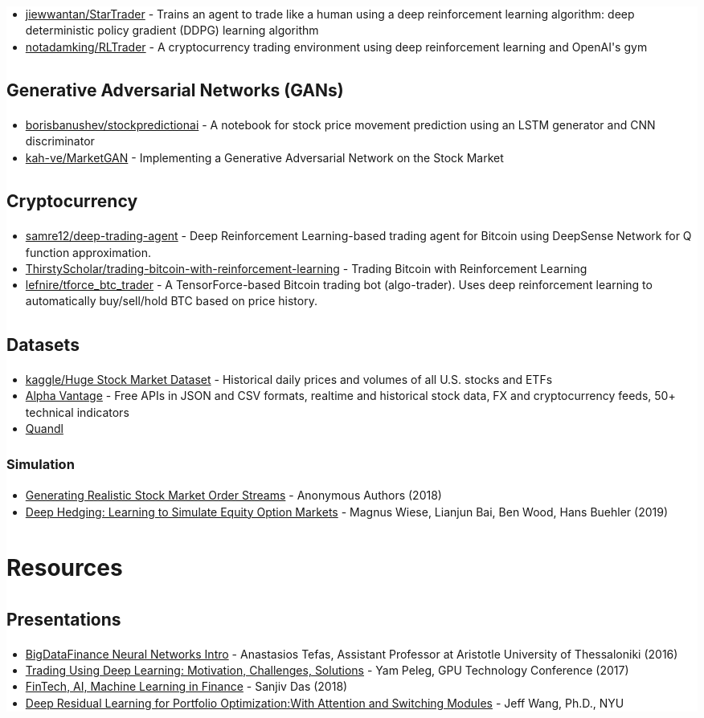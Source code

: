 * [jiewwantan/StarTrader](https://github.com/jiewwantan/StarTrader) - Trains an agent to trade like a human using a deep reinforcement learning algorithm: deep deterministic policy gradient (DDPG) learning algorithm
* [notadamking/RLTrader](https://github.com/notadamking/RLTrader) - A cryptocurrency trading environment using deep reinforcement learning and OpenAI's gym

## Generative Adversarial Networks (GANs)
* [borisbanushev/stockpredictionai](https://github.com/borisbanushev/stockpredictionai) - A notebook for stock price movement prediction using an LSTM generator and CNN discriminator
* [kah-ve/MarketGAN](https://github.com/kah-ve/MarketGAN) - Implementing a Generative Adversarial Network on the Stock Market

## Cryptocurrency
* [samre12/deep-trading-agent](https://github.com/samre12/deep-trading-agent) - Deep Reinforcement Learning-based trading agent for Bitcoin using DeepSense Network for Q function approximation.
* [ThirstyScholar/trading-bitcoin-with-reinforcement-learning](https://github.com/ThirstyScholar/trading-bitcoin-with-reinforcement-learning) - Trading Bitcoin with Reinforcement Learning
* [lefnire/tforce_btc_trader](https://github.com/lefnire/tforce_btc_trader) - A TensorForce-based Bitcoin trading bot (algo-trader). Uses deep reinforcement learning to automatically buy/sell/hold BTC based on price history.

## Datasets
* [kaggle/Huge Stock Market Dataset](https://www.kaggle.com/borismarjanovic/price-volume-data-for-all-us-stocks-etfs) - Historical daily prices and volumes of all U.S. stocks and ETFs
* [Alpha Vantage](https://www.alphavantage.co/) - Free APIs in JSON and CSV formats, realtime and historical stock data, FX and cryptocurrency feeds, 50+ technical indicators  
* [Quandl](https://quandl.com/)

### Simulation
* [Generating Realistic Stock Market Order Streams](https://openreview.net/pdf?id=rke41hC5Km) - Anonymous Authors (2018)
* [Deep Hedging: Learning to Simulate Equity Option Markets](https://arxiv.org/abs/1911.01700) - Magnus Wiese, Lianjun Bai, Ben Wood, Hans Buehler (2019)

# Resources
## Presentations
* [BigDataFinance Neural Networks Intro](http://bigdatafinance.eu/wp/wp-content/uploads/2016/06/Tefas_BigDataFinanceNeuralNetworks_Intro_Web.pdf) - Anastasios Tefas, Assistant Professor at Aristotle University of Thessaloniki (2016)
* [Trading Using Deep Learning: Motivation, Challenges, Solutions](http://on-demand.gputechconf.com/gtc-il/2017/presentation/sil7121-yam-peleg-deep-learning-for-high-frequency-trading%20(2).pdf) - Yam Peleg, GPU Technology Conference (2017)
* [FinTech, AI, Machine Learning in Finance](https://www.slideshare.net/sanjivdas/fintech-ai-machine-learning-in-finance) - Sanjiv Das (2018)
* [Deep Residual Learning for Portfolio Optimization:With Attention and Switching Modules](https://engineering.nyu.edu/sites/default/files/2019-03/NYU%20FRE%20Seminar-Jifei%20Wang%20%28slides%29.pdf) - Jeff Wang, Ph.D., NYU
